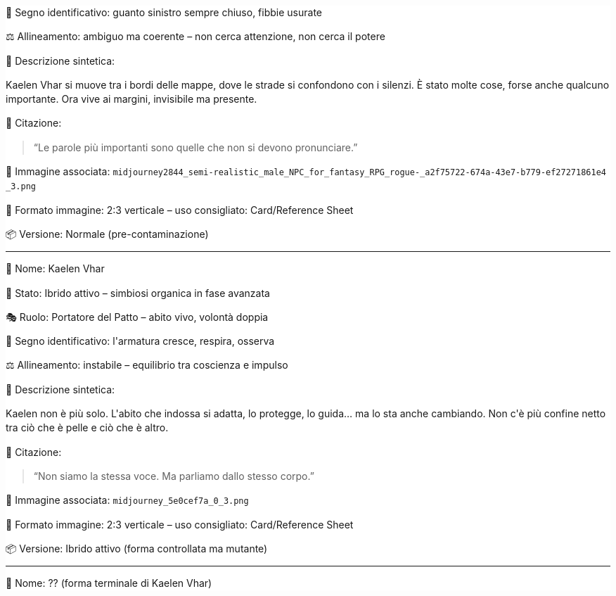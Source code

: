 📎 Segno identificativo: guanto sinistro sempre chiuso, fibbie usurate  

⚖ Allineamento: ambiguo ma coerente – non cerca attenzione, non cerca il potere



📜 Descrizione sintetica:  

Kaelen Vhar si muove tra i bordi delle mappe, dove le strade si confondono con i silenzi. È stato molte cose, forse anche qualcuno importante. Ora vive ai margini, invisibile ma presente.



💬 Citazione:  

> “Le parole più importanti sono quelle che non si devono pronunciare.”



🎴 Immagine associata: `midjourney2844_semi-realistic_male_NPC_for_fantasy_RPG_rogue-_a2f75722-674a-43e7-b779-ef27271861e4_3.png`  

📐 Formato immagine: 2:3 verticale – uso consigliato: Card/Reference Sheet



📦 Versione: Normale (pre-contaminazione)



---

📛 Nome: Kaelen Vhar  

🧬 Stato: Ibrido attivo – simbiosi organica in fase avanzata  

🎭 Ruolo: Portatore del Patto – abito vivo, volontà doppia  

📎 Segno identificativo: l'armatura cresce, respira, osserva  

⚖ Allineamento: instabile – equilibrio tra coscienza e impulso



📜 Descrizione sintetica:  

Kaelen non è più solo. L'abito che indossa si adatta, lo protegge, lo guida… ma lo sta anche cambiando. Non c'è più confine netto tra ciò che è pelle e ciò che è altro.



💬 Citazione:  

> “Non siamo la stessa voce. Ma parliamo dallo stesso corpo.”



🎴 Immagine associata: `midjourney_5e0cef7a_0_3.png`  

📐 Formato immagine: 2:3 verticale – uso consigliato: Card/Reference Sheet



📦 Versione: Ibrido attivo (forma controllata ma mutante)



---

📛 Nome: ?? (forma terminale di Kaelen Vhar)  
